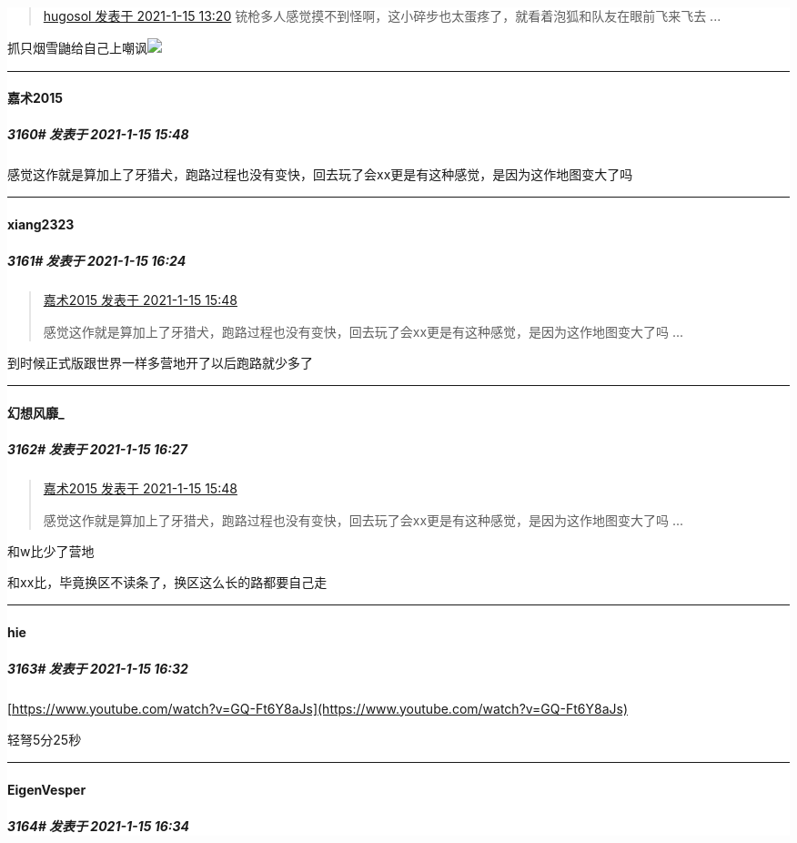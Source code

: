 
<blockquote><a href="httphttps://bbs.saraba1st.com/2b/forum.php?mod=redirect&amp;goto=findpost&amp;pid=50042911&amp;ptid=1960475" target="_blank">hugosol 发表于 2021-1-15 13:20</a>
铳枪多人感觉摸不到怪啊，这小碎步也太蛋疼了，就看着泡狐和队友在眼前飞来飞去 ...</blockquote>
抓只烟雪鼬给自己上嘲讽<img src="https://static.saraba1st.com/image/smiley/face2017/037.png" referrerpolicy="no-referrer">


*****

####  嘉术2015  
##### 3160#       发表于 2021-1-15 15:48


感觉这作就是算加上了牙猎犬，跑路过程也没有变快，回去玩了会xx更是有这种感觉，是因为这作地图变大了吗


*****

####  xiang2323  
##### 3161#       发表于 2021-1-15 16:24


<blockquote><a href="httphttps://bbs.saraba1st.com/2b/forum.php?mod=redirect&amp;goto=findpost&amp;pid=50044323&amp;ptid=1960475" target="_blank">嘉术2015 发表于 2021-1-15 15:48</a>

感觉这作就是算加上了牙猎犬，跑路过程也没有变快，回去玩了会xx更是有这种感觉，是因为这作地图变大了吗 ...</blockquote>
到时候正式版跟世界一样多营地开了以后跑路就少多了


*****

####  幻想风靡_  
##### 3162#       发表于 2021-1-15 16:27


<blockquote><a href="httphttps://bbs.saraba1st.com/2b/forum.php?mod=redirect&amp;goto=findpost&amp;pid=50044323&amp;ptid=1960475" target="_blank">嘉术2015 发表于 2021-1-15 15:48</a>

感觉这作就是算加上了牙猎犬，跑路过程也没有变快，回去玩了会xx更是有这种感觉，是因为这作地图变大了吗 ...</blockquote>
和w比少了营地

和xx比，毕竟换区不读条了，换区这么长的路都要自己走


*****

####  hie  
##### 3163#       发表于 2021-1-15 16:32


[https://www.youtube.com/watch?v=GQ-Ft6Y8aJs](https://www.youtube.com/watch?v=GQ-Ft6Y8aJs)

轻弩5分25秒


*****

####  EigenVesper  
##### 3164#       发表于 2021-1-15 16:34

